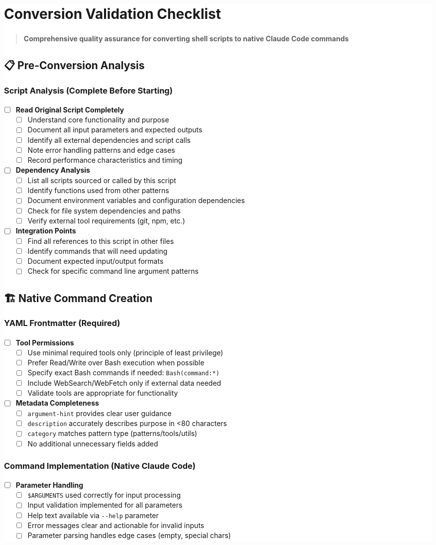 # Conversion Validation Checklist

> **Comprehensive quality assurance for converting shell scripts to native Claude Code commands**

## 📋 Pre-Conversion Analysis

### Script Analysis (Complete Before Starting)
- [ ] **Read Original Script Completely**
  - [ ] Understand core functionality and purpose
  - [ ] Document all input parameters and expected outputs
  - [ ] Identify all external dependencies and script calls
  - [ ] Note error handling patterns and edge cases
  - [ ] Record performance characteristics and timing

- [ ] **Dependency Analysis**
  - [ ] List all scripts sourced or called by this script
  - [ ] Identify functions used from other patterns
  - [ ] Document environment variables and configuration dependencies
  - [ ] Check for file system dependencies and paths
  - [ ] Verify external tool requirements (git, npm, etc.)

- [ ] **Integration Points**
  - [ ] Find all references to this script in other files
  - [ ] Identify commands that will need updating
  - [ ] Document expected input/output formats
  - [ ] Check for specific command line argument patterns

## 🏗️ Native Command Creation

### YAML Frontmatter (Required)
- [ ] **Tool Permissions**
  - [ ] Use minimal required tools only (principle of least privilege)
  - [ ] Prefer Read/Write over Bash execution when possible
  - [ ] Specify exact Bash commands if needed: `Bash(command:*)`
  - [ ] Include WebSearch/WebFetch only if external data needed
  - [ ] Validate tools are appropriate for functionality

- [ ] **Metadata Completeness**
  - [ ] `argument-hint` provides clear user guidance
  - [ ] `description` accurately describes purpose in <80 characters
  - [ ] `category` matches pattern type (patterns/tools/utils)
  - [ ] No additional unnecessary fields added

### Command Implementation (Native Claude Code)
- [ ] **Parameter Handling**
  - [ ] `$ARGUMENTS` used correctly for input processing
  - [ ] Input validation implemented for all parameters
  - [ ] Help text available via `--help` parameter
  - [ ] Error messages clear and actionable for invalid inputs
  - [ ] Parameter parsing handles edge cases (empty, special chars)
